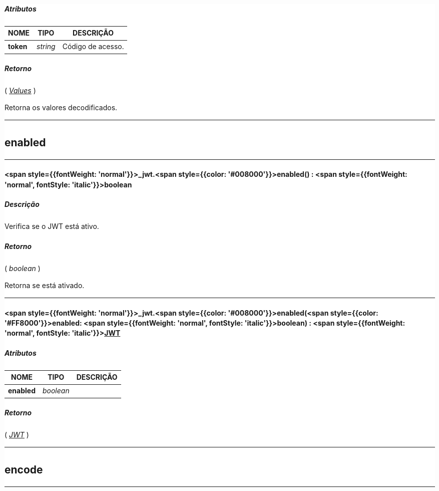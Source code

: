 ##### Atributos

| NOME | TIPO | DESCRIÇÃO |
|---|---|---|
| **token** | _string_ | Código de acesso. |

##### Retorno

( _[Values](/docs/library/objects/Values)_ )

Retorna os valores decodificados.

---

## enabled

---

#### <span style={{fontWeight: 'normal'}}>_jwt</span>.<span style={{color: '#008000'}}>enabled</span>() : <span style={{fontWeight: 'normal', fontStyle: 'italic'}}>boolean</span>
##### Descrição

Verifica se o JWT está ativo.

##### Retorno

( _boolean_ )

Retorna se está ativado.

---

#### <span style={{fontWeight: 'normal'}}>_jwt</span>.<span style={{color: '#008000'}}>enabled</span>(<span style={{color: '#FF8000'}}>enabled</span>: <span style={{fontWeight: 'normal', fontStyle: 'italic'}}>boolean</span>) : <span style={{fontWeight: 'normal', fontStyle: 'italic'}}>[JWT](/docs/library/resources/jwt)</span>
##### Atributos

| NOME | TIPO | DESCRIÇÃO |
|---|---|---|
| **enabled** | _boolean_ |   |

##### Retorno

( _[JWT](/docs/library/resources/jwt)_ )


---

## encode

---
